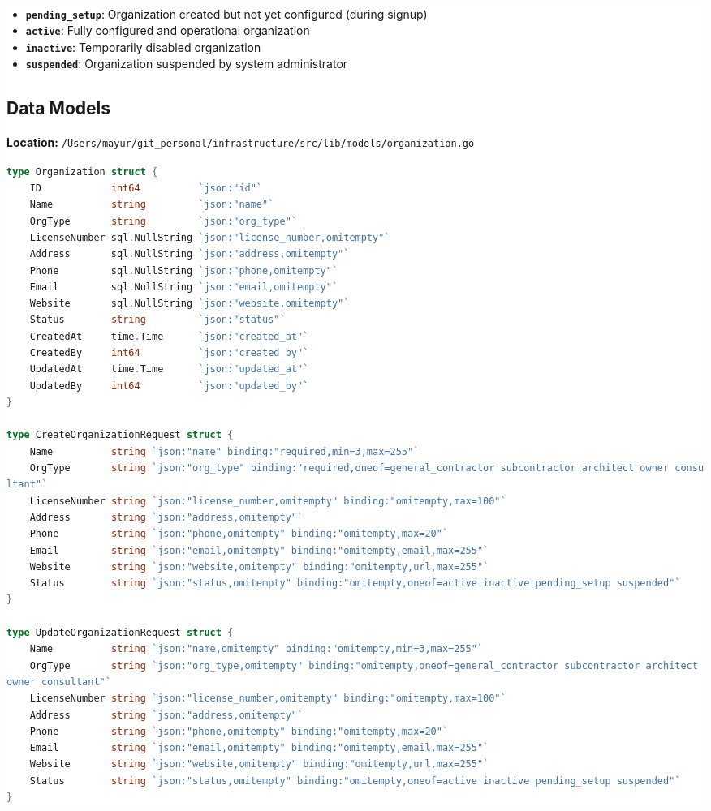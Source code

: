 - **`pending_setup`**: Organization created but not yet configured (during signup)
- **`active`**: Fully configured and operational organization
- **`inactive`**: Temporarily disabled organization
- **`suspended`**: Organization suspended by system administrator

## Data Models

**Location:** `/Users/mayur/git_personal/infrastructure/src/lib/models/organization.go`

```go
type Organization struct {
    ID            int64          `json:"id"`
    Name          string         `json:"name"`
    OrgType       string         `json:"org_type"`
    LicenseNumber sql.NullString `json:"license_number,omitempty"`
    Address       sql.NullString `json:"address,omitempty"`
    Phone         sql.NullString `json:"phone,omitempty"`
    Email         sql.NullString `json:"email,omitempty"`
    Website       sql.NullString `json:"website,omitempty"`
    Status        string         `json:"status"`
    CreatedAt     time.Time      `json:"created_at"`
    CreatedBy     int64          `json:"created_by"`
    UpdatedAt     time.Time      `json:"updated_at"`
    UpdatedBy     int64          `json:"updated_by"`
}

type CreateOrganizationRequest struct {
    Name          string `json:"name" binding:"required,min=3,max=255"`
    OrgType       string `json:"org_type" binding:"required,oneof=general_contractor subcontractor architect owner consultant"`
    LicenseNumber string `json:"license_number,omitempty" binding:"omitempty,max=100"`
    Address       string `json:"address,omitempty"`
    Phone         string `json:"phone,omitempty" binding:"omitempty,max=20"`
    Email         string `json:"email,omitempty" binding:"omitempty,email,max=255"`
    Website       string `json:"website,omitempty" binding:"omitempty,url,max=255"`
    Status        string `json:"status,omitempty" binding:"omitempty,oneof=active inactive pending_setup suspended"`
}

type UpdateOrganizationRequest struct {
    Name          string `json:"name,omitempty" binding:"omitempty,min=3,max=255"`
    OrgType       string `json:"org_type,omitempty" binding:"omitempty,oneof=general_contractor subcontractor architect owner consultant"`
    LicenseNumber string `json:"license_number,omitempty" binding:"omitempty,max=100"`
    Address       string `json:"address,omitempty"`
    Phone         string `json:"phone,omitempty" binding:"omitempty,max=20"`
    Email         string `json:"email,omitempty" binding:"omitempty,email,max=255"`
    Website       string `json:"website,omitempty" binding:"omitempty,url,max=255"`
    Status        string `json:"status,omitempty" binding:"omitempty,oneof=active inactive pending_setup suspended"`
}
```
